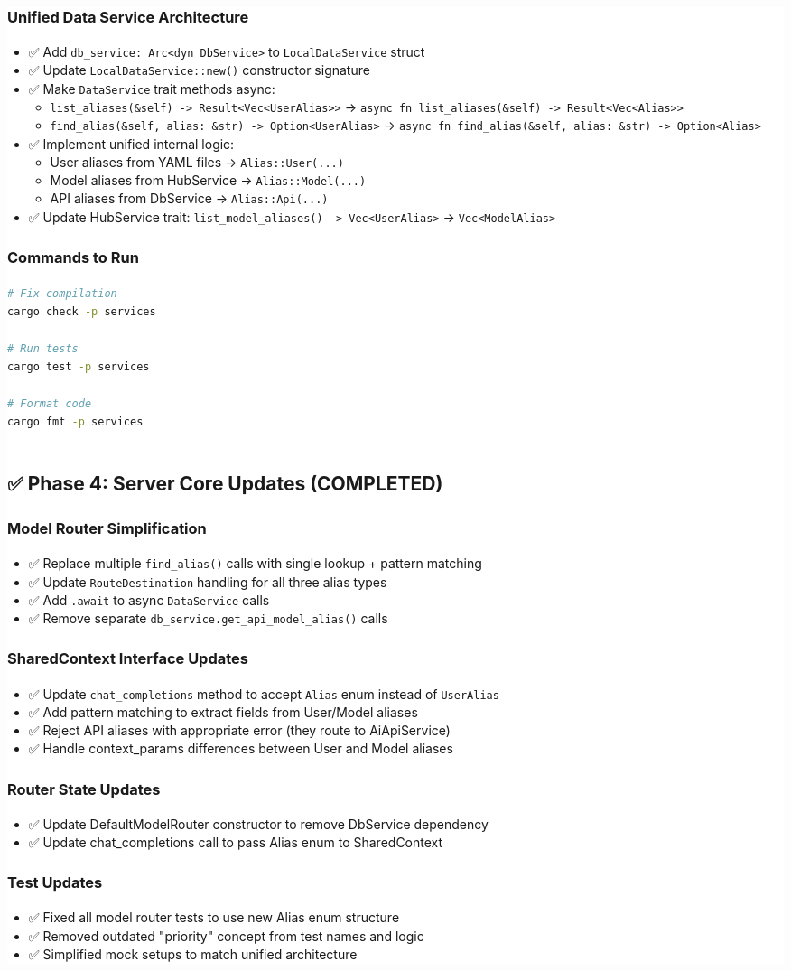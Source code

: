 ### Unified Data Service Architecture  
- ✅ Add `db_service: Arc<dyn DbService>` to `LocalDataService` struct
- ✅ Update `LocalDataService::new()` constructor signature
- ✅ Make `DataService` trait methods async:
  - `list_aliases(&self) -> Result<Vec<UserAlias>>` → `async fn list_aliases(&self) -> Result<Vec<Alias>>`
  - `find_alias(&self, alias: &str) -> Option<UserAlias>` → `async fn find_alias(&self, alias: &str) -> Option<Alias>`
- ✅ Implement unified internal logic:
  - User aliases from YAML files → `Alias::User(...)`
  - Model aliases from HubService → `Alias::Model(...)`  
  - API aliases from DbService → `Alias::Api(...)`
- ✅ Update HubService trait: `list_model_aliases() -> Vec<UserAlias>` → `Vec<ModelAlias>`

### Commands to Run
```bash
# Fix compilation
cargo check -p services

# Run tests
cargo test -p services

# Format code  
cargo fmt -p services
```

---

## ✅ Phase 4: Server Core Updates (COMPLETED)

### Model Router Simplification
- ✅ Replace multiple `find_alias()` calls with single lookup + pattern matching
- ✅ Update `RouteDestination` handling for all three alias types
- ✅ Add `.await` to async `DataService` calls
- ✅ Remove separate `db_service.get_api_model_alias()` calls

### SharedContext Interface Updates
- ✅ Update `chat_completions` method to accept `Alias` enum instead of `UserAlias`
- ✅ Add pattern matching to extract fields from User/Model aliases
- ✅ Reject API aliases with appropriate error (they route to AiApiService)
- ✅ Handle context_params differences between User and Model aliases

### Router State Updates
- ✅ Update DefaultModelRouter constructor to remove DbService dependency
- ✅ Update chat_completions call to pass Alias enum to SharedContext

### Test Updates
- ✅ Fixed all model router tests to use new Alias enum structure
- ✅ Removed outdated "priority" concept from test names and logic
- ✅ Simplified mock setups to match unified architecture
